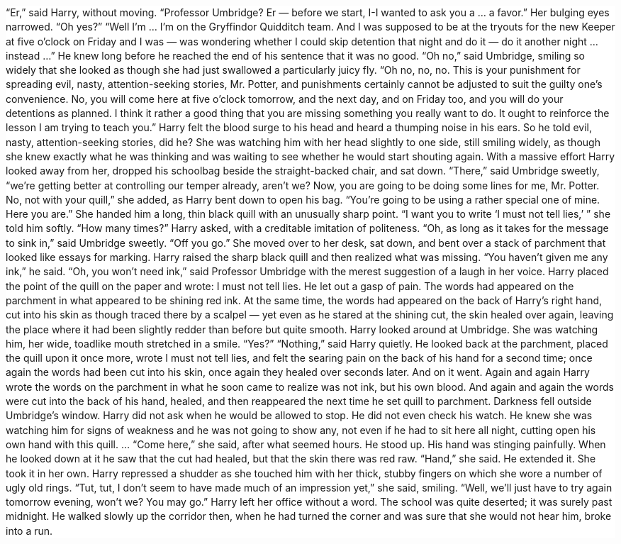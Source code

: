 “Er,” said Harry, without moving. “Professor Umbridge? Er — before we start, I-I wanted to ask you a … a favor.”
Her bulging eyes narrowed.
“Oh yes?”
“Well I’m … I’m on the Gryffindor Quidditch team. And I was supposed to be at the tryouts for the new Keeper at five o’clock on Friday and I was — was wondering whether I could skip detention that night and do it — do it another night … instead …”
He knew long before he reached the end of his sentence that it was no good.
“Oh no,” said Umbridge, smiling so widely that she looked as though she had just swallowed a particularly juicy fly. “Oh no, no, no. This is your punishment for spreading evil, nasty, attention-seeking stories, Mr. Potter, and punishments certainly cannot be adjusted to suit the guilty one’s convenience. No, you will come here at five o’clock tomorrow, and the next day, and on Friday too, and you will do your detentions as planned. I think it rather a good thing that you are missing something you really want to do. It ought to reinforce the lesson I am trying to teach you.”
Harry felt the blood surge to his head and heard a thumping noise in his ears. So he told evil, nasty, attention-seeking stories, did he?
She was watching him with her head slightly to one side, still smiling widely, as though she knew exactly what he was thinking and was waiting to see whether he would start shouting again. With a massive effort Harry looked away from her, dropped his schoolbag beside the straight-backed chair, and sat down.
“There,” said Umbridge sweetly, “we’re getting better at controlling our temper already, aren’t we? Now, you are going to be doing some lines for me, Mr. Potter. No, not with your quill,” she added, as Harry bent down to open his bag. “You’re going to be using a rather special one of mine. Here you are.”
She handed him a long, thin black quill with an unusually sharp point.
“I want you to write ‘I must not tell lies,’ ” she told him softly.
“How many times?” Harry asked, with a creditable imitation of politeness.
“Oh, as long as it takes for the message to sink in,” said Umbridge sweetly. “Off you go.”
She moved over to her desk, sat down, and bent over a stack of parchment that looked like essays for marking. Harry raised the sharp black quill and then realized what was missing.
“You haven’t given me any ink,” he said.
“Oh, you won’t need ink,” said Professor Umbridge with the merest suggestion of a laugh in her voice.
Harry placed the point of the quill on the paper and wrote: I must not tell lies.
He let out a gasp of pain. The words had appeared on the parchment in what appeared to be shining red ink. At the same time, the words had appeared on the back of Harry’s right hand, cut into his skin as though traced there by a scalpel — yet even as he stared at the shining cut, the skin healed over again, leaving the place where it had been slightly redder than before but quite smooth.
Harry looked around at Umbridge. She was watching him, her wide, toadlike mouth stretched in a smile.
“Yes?”
“Nothing,” said Harry quietly.
He looked back at the parchment, placed the quill upon it once more, wrote I must not tell lies, and felt the searing pain on the back of his hand for a second time; once again the words had been cut into his skin, once again they healed over seconds later.
And on it went. Again and again Harry wrote the words on the parchment in what he soon came to realize was not ink, but his own blood. And again and again the words were cut into the back of his hand, healed, and then reappeared the next time he set quill to parchment.
Darkness fell outside Umbridge’s window. Harry did not ask when he would be allowed to stop. He did not even check his watch. He knew she was watching him for signs of weakness and he was not going to show any, not even if he had to sit here all night, cutting open his own hand with this quill. …
“Come here,” she said, after what seemed hours.
He stood up. His hand was stinging painfully. When he looked down at it he saw that the cut had healed, but that the skin there was red raw.
“Hand,” she said.
He extended it. She took it in her own. Harry repressed a shudder as she touched him with her thick, stubby fingers on which she wore a number of ugly old rings.
“Tut, tut, I don’t seem to have made much of an impression yet,” she said, smiling. “Well, we’ll just have to try again tomorrow evening, won’t we? You may go.”
Harry left her office without a word. The school was quite deserted; it was surely past midnight. He walked slowly up the corridor then, when he had turned the corner and was sure that she would not hear him, broke into a run.